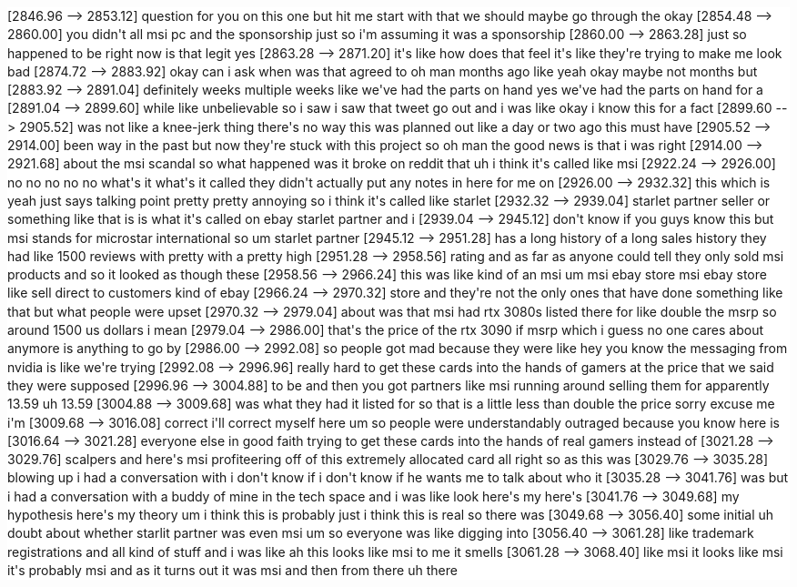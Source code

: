 [2846.96 --> 2853.12]  question for you on this one but hit me start with that we should maybe go through the okay
[2854.48 --> 2860.00]  you didn't all msi pc and the sponsorship just so i'm assuming it was a sponsorship
[2860.00 --> 2863.28]  just so happened to be right now is that legit yes
[2863.28 --> 2871.20]  it's like how does that feel it's like they're trying to make me look bad
[2874.72 --> 2883.92]  okay can i ask when was that agreed to oh man months ago like yeah okay maybe not months but
[2883.92 --> 2891.04]  definitely weeks multiple weeks like we've had the parts on hand yes we've had the parts on hand for a
[2891.04 --> 2899.60]  while like unbelievable so i saw i saw that tweet go out and i was like okay i know this for a fact
[2899.60 --> 2905.52]  was not like a knee-jerk thing there's no way this was planned out like a day or two ago this must have
[2905.52 --> 2914.00]  been way in the past but now they're stuck with this project so oh man the good news is that i was right
[2914.00 --> 2921.68]  about the msi scandal so what happened was it broke on reddit that uh i think it's called like msi
[2922.24 --> 2926.00]  no no no no no what's it what's it called they didn't actually put any notes in here for me on
[2926.00 --> 2932.32]  this which is yeah just says talking point pretty pretty annoying so i think it's called like starlet
[2932.32 --> 2939.04]  starlet partner seller or something like that is is what it's called on ebay starlet partner and i
[2939.04 --> 2945.12]  don't know if you guys know this but msi stands for microstar international so um starlet partner
[2945.12 --> 2951.28]  has a long history of a long sales history they had like 1500 reviews with pretty with a pretty high
[2951.28 --> 2958.56]  rating and as far as anyone could tell they only sold msi products and so it looked as though these
[2958.56 --> 2966.24]  this was like kind of an msi um msi ebay store msi ebay store like sell direct to customers kind of ebay
[2966.24 --> 2970.32]  store and they're not the only ones that have done something like that but what people were upset
[2970.32 --> 2979.04]  about was that msi had rtx 3080s listed there for like double the msrp so around 1500 us dollars i mean
[2979.04 --> 2986.00]  that's the price of the rtx 3090 if msrp which i guess no one cares about anymore is anything to go by
[2986.00 --> 2992.08]  so people got mad because they were like hey you know the messaging from nvidia is like we're trying
[2992.08 --> 2996.96]  really hard to get these cards into the hands of gamers at the price that we said they were supposed
[2996.96 --> 3004.88]  to be and then you got partners like msi running around selling them for apparently 13.59 uh 13.59
[3004.88 --> 3009.68]  was what they had it listed for so that is a little less than double the price sorry excuse me i'm
[3009.68 --> 3016.08]  correct i'll correct myself here um so people were understandably outraged because you know here is
[3016.64 --> 3021.28]  everyone else in good faith trying to get these cards into the hands of real gamers instead of
[3021.28 --> 3029.76]  scalpers and here's msi profiteering off of this extremely allocated card all right so as this was
[3029.76 --> 3035.28]  blowing up i had a conversation with i don't know if i don't know if he wants me to talk about who it
[3035.28 --> 3041.76]  was but i had a conversation with a buddy of mine in the tech space and i was like look here's my here's
[3041.76 --> 3049.68]  my hypothesis here's my theory um i think this is probably just i think this is real so there was
[3049.68 --> 3056.40]  some initial uh doubt about whether starlit partner was even msi um so everyone was like digging into
[3056.40 --> 3061.28]  like trademark registrations and all kind of stuff and i was like ah this looks like msi to me it smells
[3061.28 --> 3068.40]  like msi it looks like msi it's probably msi and as it turns out it was msi and then from there uh there